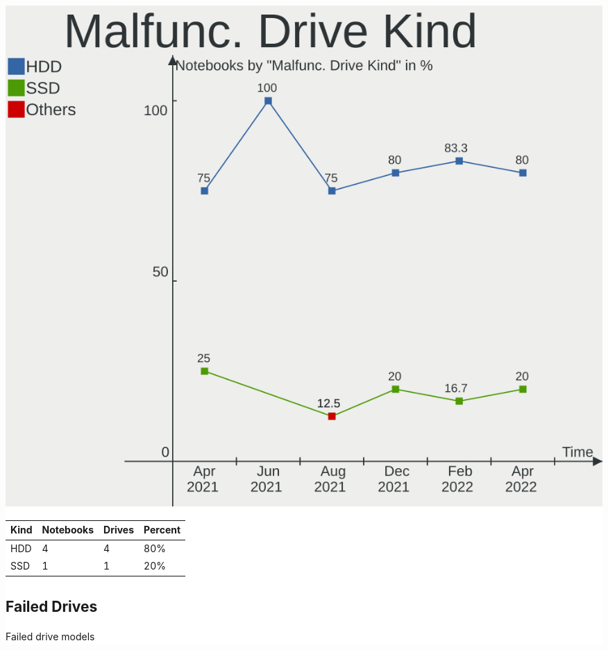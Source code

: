 ![Malfunc. Drive Kind](./images/line_chart/drive_malfunc_kind.svg)

| Kind | Notebooks | Drives | Percent |
|------|-----------|--------|---------|
| HDD  | 4         | 4      | 80%     |
| SSD  | 1         | 1      | 20%     |

Failed Drives
-------------

Failed drive models
